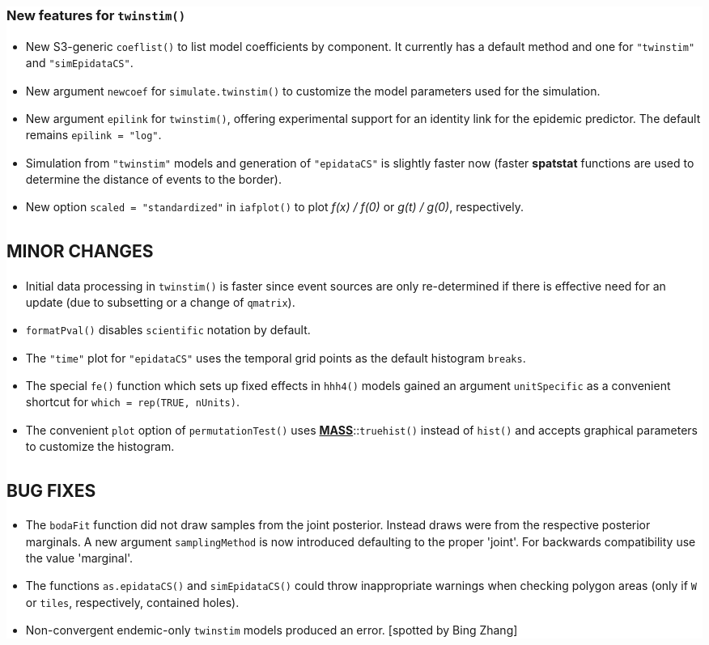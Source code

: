 ### New features for `twinstim()`

-   New S3-generic `coeflist()` to list model coefficients by
    component. It currently has a default method and one for
    `"twinstim"` and `"simEpidataCS"`.

-   New argument `newcoef` for `simulate.twinstim()` to
    customize the model parameters used for the simulation.

-   New argument `epilink` for `twinstim()`, offering
    experimental support for an identity link for the epidemic
    predictor. The default remains `epilink = "log"`.

-   Simulation from `"twinstim"` models and generation of
    `"epidataCS"` is slightly faster now (faster **spatstat**
    functions are used to determine the distance of events to the border).

-   New option `scaled = "standardized"` in `iafplot()`
    to plot *f(x) / f(0)* or *g(t) / g(0)*, respectively.

## MINOR CHANGES

-   Initial data processing in `twinstim()` is faster
    since event sources are only re-determined if there is effective
    need for an update (due to subsetting or a change of
    `qmatrix`).

-   `formatPval()` disables `scientific` notation by default.

-   The `"time"` plot for `"epidataCS"` uses the
    temporal grid points as the default histogram `breaks`.

-   The special `fe()` function which sets up fixed effects
    in `hhh4()` models gained an argument `unitSpecific` as a
    convenient shortcut for `which = rep(TRUE, nUnits)`.

-   The convenient `plot` option of `permutationTest()`
    uses [**MASS**](https://CRAN.R-project.org/package=MASS)::`truehist()` instead of `hist()` and
    accepts graphical parameters to customize the histogram.

## BUG FIXES

-   The `bodaFit` function did not draw samples from the
    joint posterior. Instead draws were from the respective posterior
    marginals. A new argument `samplingMethod` is now introduced
    defaulting to the proper 'joint'. For backwards compatibility use
    the value 'marginal'.

-   The functions `as.epidataCS()` and `simEpidataCS()`
    could throw inappropriate warnings when checking polygon areas
    (only if `W` or `tiles`, respectively, contained holes).

-   Non-convergent endemic-only `twinstim` models
    produced an error. [spotted by Bing Zhang]
